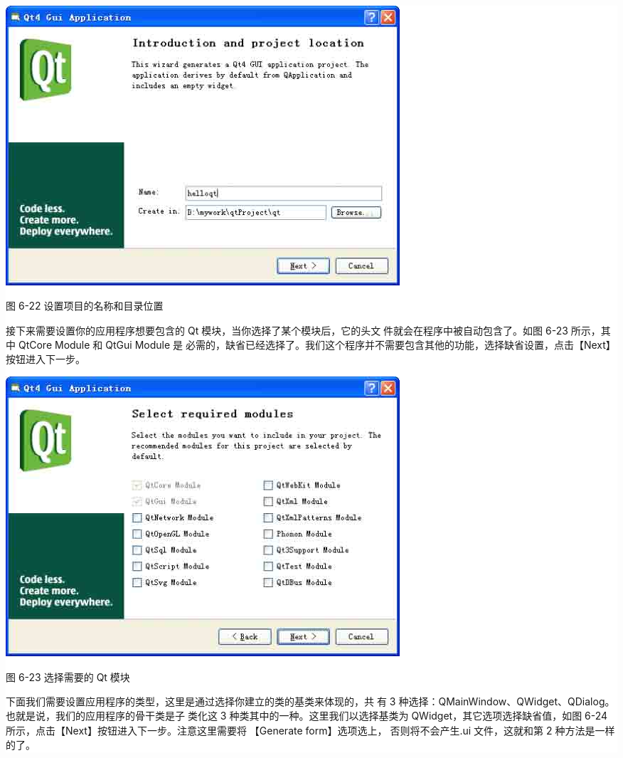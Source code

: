 ![](img/qt168287.jpg)

图 6-22 设置项目的名称和目录位置

接下来需要设置你的应用程序想要包含的 Qt 模块，当你选择了某个模块后，它的头文 件就会在程序中被自动包含了。如图 6-23 所示，其中 QtCore Module 和 QtGui Module 是 必需的，缺省已经选择了。我们这个程序并不需要包含其他的功能，选择缺省设置，点击【Next】按钮进入下一步。

![](img/qt168469.jpg)

图 6-23 选择需要的 Qt 模块

下面我们需要设置应用程序的类型，这里是通过选择你建立的类的基类来体现的，共 有 3 种选择：QMainWindow、QWidget、QDialog。也就是说，我们的应用程序的骨干类是子 类化这 3 种类其中的一种。这里我们以选择基类为 QWidget，其它选项选择缺省值，如图 6-24 所示，点击【Next】按钮进入下一步。注意这里需要将 【Generate form】选项选上， 否则将不会产生.ui 文件，这就和第 2 种方法是一样的了。
